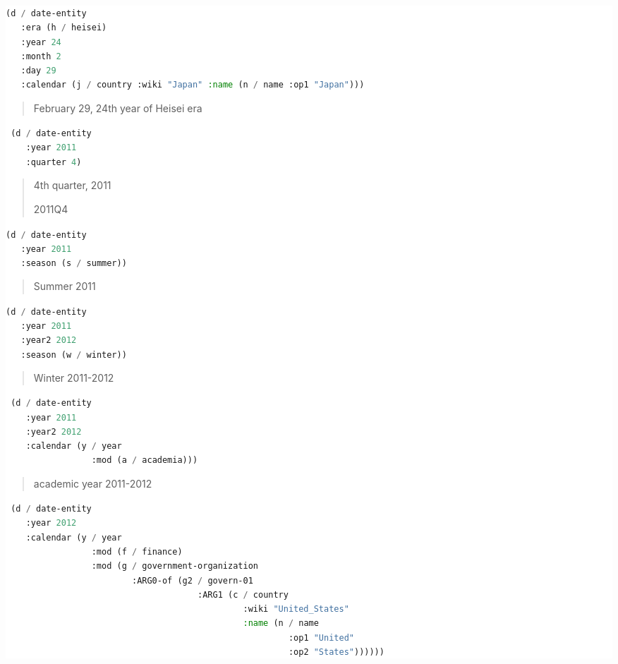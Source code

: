```lisp
(d / date-entity
   :era (h / heisei)
   :year 24
   :month 2
   :day 29
   :calendar (j / country :wiki "Japan" :name (n / name :op1 "Japan")))
```

> February 29, 24th year of Heisei era

```lisp
 (d / date-entity
    :year 2011
    :quarter 4)
```

> 4th quarter, 2011
>
> 2011Q4

```lisp
(d / date-entity
   :year 2011
   :season (s / summer))
```

> Summer 2011

```lisp
(d / date-entity
   :year 2011
   :year2 2012
   :season (w / winter))
```

> Winter 2011-2012

```lisp
 (d / date-entity
    :year 2011
    :year2 2012
    :calendar (y / year 
                 :mod (a / academia)))
```

> academic year 2011-2012

```lisp
 (d / date-entity
    :year 2012
    :calendar (y / year
                 :mod (f / finance)
                 :mod (g / government-organization
                         :ARG0-of (g2 / govern-01
                                      :ARG1 (c / country 
                                               :wiki "United_States"
                                               :name (n / name
                                                        :op1 "United"
                                                        :op2 "States"))))))
```
